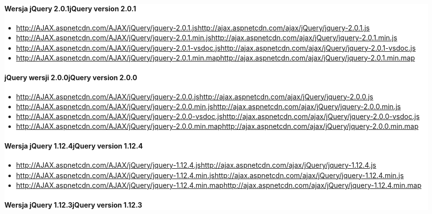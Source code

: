 #### <a name="jquery-version-201"></a><span data-ttu-id="4f97f-283">Wersja jQuery 2.0.1</span><span class="sxs-lookup"><span data-stu-id="4f97f-283">jQuery version 2.0.1</span></span>

- <span data-ttu-id="4f97f-284">http://AJAX.aspnetcdn.com/AJAX/jQuery/jquery-2.0.1.js</span><span class="sxs-lookup"><span data-stu-id="4f97f-284">http://ajax.aspnetcdn.com/ajax/jQuery/jquery-2.0.1.js</span></span>
- <span data-ttu-id="4f97f-285">http://AJAX.aspnetcdn.com/AJAX/jQuery/jquery-2.0.1.min.js</span><span class="sxs-lookup"><span data-stu-id="4f97f-285">http://ajax.aspnetcdn.com/ajax/jQuery/jquery-2.0.1.min.js</span></span>
- <span data-ttu-id="4f97f-286">http://AJAX.aspnetcdn.com/AJAX/jQuery/jquery-2.0.1-vsdoc.js</span><span class="sxs-lookup"><span data-stu-id="4f97f-286">http://ajax.aspnetcdn.com/ajax/jQuery/jquery-2.0.1-vsdoc.js</span></span>
- <span data-ttu-id="4f97f-287">http://AJAX.aspnetcdn.com/AJAX/jQuery/jquery-2.0.1.min.map</span><span class="sxs-lookup"><span data-stu-id="4f97f-287">http://ajax.aspnetcdn.com/ajax/jQuery/jquery-2.0.1.min.map</span></span>

#### <a name="jquery-version-200"></a><span data-ttu-id="4f97f-288">jQuery wersji 2.0.0</span><span class="sxs-lookup"><span data-stu-id="4f97f-288">jQuery version 2.0.0</span></span>

- <span data-ttu-id="4f97f-289">http://AJAX.aspnetcdn.com/AJAX/jQuery/jquery-2.0.0.js</span><span class="sxs-lookup"><span data-stu-id="4f97f-289">http://ajax.aspnetcdn.com/ajax/jQuery/jquery-2.0.0.js</span></span>
- <span data-ttu-id="4f97f-290">http://AJAX.aspnetcdn.com/AJAX/jQuery/jquery-2.0.0.min.js</span><span class="sxs-lookup"><span data-stu-id="4f97f-290">http://ajax.aspnetcdn.com/ajax/jQuery/jquery-2.0.0.min.js</span></span>
- <span data-ttu-id="4f97f-291">http://AJAX.aspnetcdn.com/AJAX/jQuery/jquery-2.0.0-vsdoc.js</span><span class="sxs-lookup"><span data-stu-id="4f97f-291">http://ajax.aspnetcdn.com/ajax/jQuery/jquery-2.0.0-vsdoc.js</span></span>
- <span data-ttu-id="4f97f-292">http://AJAX.aspnetcdn.com/AJAX/jQuery/jquery-2.0.0.min.map</span><span class="sxs-lookup"><span data-stu-id="4f97f-292">http://ajax.aspnetcdn.com/ajax/jQuery/jquery-2.0.0.min.map</span></span>

#### <a name="jquery-version-1124"></a><span data-ttu-id="4f97f-293">Wersja jQuery 1.12.4</span><span class="sxs-lookup"><span data-stu-id="4f97f-293">jQuery version 1.12.4</span></span>

- <span data-ttu-id="4f97f-294">http://AJAX.aspnetcdn.com/AJAX/jQuery/jquery-1.12.4.js</span><span class="sxs-lookup"><span data-stu-id="4f97f-294">http://ajax.aspnetcdn.com/ajax/jQuery/jquery-1.12.4.js</span></span>
- <span data-ttu-id="4f97f-295">http://AJAX.aspnetcdn.com/AJAX/jQuery/jquery-1.12.4.min.js</span><span class="sxs-lookup"><span data-stu-id="4f97f-295">http://ajax.aspnetcdn.com/ajax/jQuery/jquery-1.12.4.min.js</span></span>
- <span data-ttu-id="4f97f-296">http://AJAX.aspnetcdn.com/AJAX/jQuery/jquery-1.12.4.min.map</span><span class="sxs-lookup"><span data-stu-id="4f97f-296">http://ajax.aspnetcdn.com/ajax/jQuery/jquery-1.12.4.min.map</span></span>

#### <a name="jquery-version-1123"></a><span data-ttu-id="4f97f-297">Wersja jQuery 1.12.3</span><span class="sxs-lookup"><span data-stu-id="4f97f-297">jQuery version 1.12.3</span></span>

